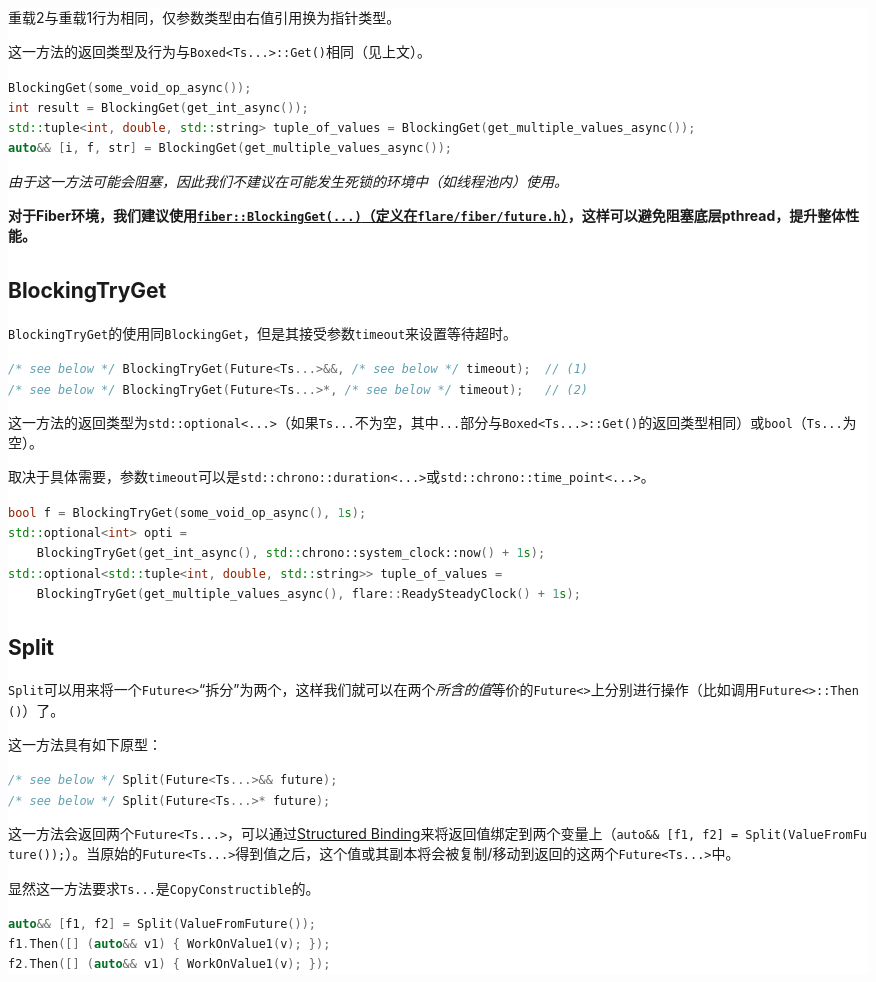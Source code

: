重载2与重载1行为相同，仅参数类型由右值引用换为指针类型。

这一方法的返回类型及行为与`Boxed<Ts...>::Get()`相同（见上文）。

```cpp
BlockingGet(some_void_op_async());
int result = BlockingGet(get_int_async());
std::tuple<int, double, std::string> tuple_of_values = BlockingGet(get_multiple_values_async());
auto&& [i, f, str] = BlockingGet(get_multiple_values_async());
```

*由于这一方法可能会阻塞，因此我们不建议在可能发生死锁的环境中（如线程池内）使用。*

**对于Fiber环境，我们建议使用[`fiber::BlockingGet(...)`（定义在`flare/fiber/future.h`）](../../fiber/future.h)，这样可以避免阻塞底层pthread，提升整体性能。**

## BlockingTryGet

`BlockingTryGet`的使用同`BlockingGet`，但是其接受参数`timeout`来设置等待超时。

```cpp
/* see below */ BlockingTryGet(Future<Ts...>&&, /* see below */ timeout);  // (1)
/* see below */ BlockingTryGet(Future<Ts...>*, /* see below */ timeout);   // (2)
```

这一方法的返回类型为`std::optional<...>`（如果`Ts...`不为空，其中`...`部分与`Boxed<Ts...>::Get()`的返回类型相同）或`bool`（`Ts...`为空）。

取决于具体需要，参数`timeout`可以是`std::chrono::duration<...>`或`std::chrono::time_point<...>`。

```cpp
bool f = BlockingTryGet(some_void_op_async(), 1s);
std::optional<int> opti =
    BlockingTryGet(get_int_async(), std::chrono::system_clock::now() + 1s);
std::optional<std::tuple<int, double, std::string>> tuple_of_values =
    BlockingTryGet(get_multiple_values_async(), flare::ReadySteadyClock() + 1s);
```

## Split

`Split`可以用来将一个`Future<>`“拆分”为两个，这样我们就可以在两个*所含的值*等价的`Future<>`上分别进行操作（比如调用`Future<>::Then()`）了。

这一方法具有如下原型：

```cpp
/* see below */ Split(Future<Ts...>&& future);
/* see below */ Split(Future<Ts...>* future);
```

这一方法会返回两个`Future<Ts...>`，可以通过[Structured Binding](https://en.cppreference.com/w/cpp/language/structured_binding)来将返回值绑定到两个变量上（`auto&& [f1, f2] = Split(ValueFromFuture());`）。当原始的`Future<Ts...>`得到值之后，这个值或其副本将会被复制/移动到返回的这两个`Future<Ts...>`中。

显然这一方法要求`Ts...`是`CopyConstructible`的。

```cpp
auto&& [f1, f2] = Split(ValueFromFuture());
f1.Then([] (auto&& v1) { WorkOnValue1(v); });
f2.Then([] (auto&& v1) { WorkOnValue1(v); });
```
